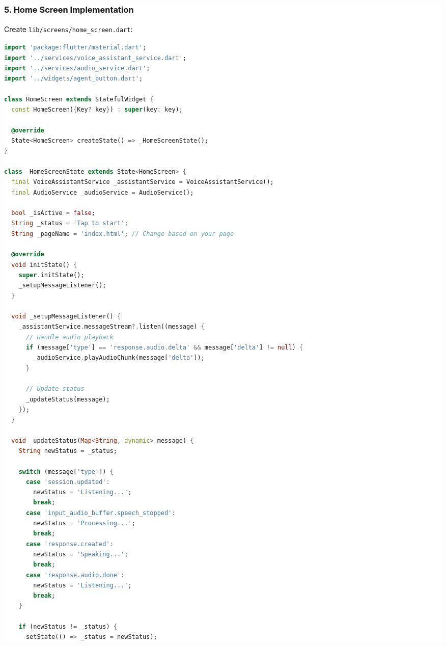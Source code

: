 
### 5. Home Screen Implementation

Create `lib/screens/home_screen.dart`:

```dart
import 'package:flutter/material.dart';
import '../services/voice_assistant_service.dart';
import '../services/audio_service.dart';
import '../widgets/agent_button.dart';

class HomeScreen extends StatefulWidget {
  const HomeScreen({Key? key}) : super(key: key);

  @override
  State<HomeScreen> createState() => _HomeScreenState();
}

class _HomeScreenState extends State<HomeScreen> {
  final VoiceAssistantService _assistantService = VoiceAssistantService();
  final AudioService _audioService = AudioService();
  
  bool _isActive = false;
  String _status = 'Tap to start';
  String _pageName = 'index.html'; // Change based on your page

  @override
  void initState() {
    super.initState();
    _setupMessageListener();
  }

  void _setupMessageListener() {
    _assistantService.messageStream?.listen((message) {
      // Handle audio playback
      if (message['type'] == 'response.audio.delta' && message['delta'] != null) {
        _audioService.playAudioChunk(message['delta']);
      }
      
      // Update status
      _updateStatus(message);
    });
  }

  void _updateStatus(Map<String, dynamic> message) {
    String newStatus = _status;
    
    switch (message['type']) {
      case 'session.updated':
        newStatus = 'Listening...';
        break;
      case 'input_audio_buffer.speech_stopped':
        newStatus = 'Processing...';
        break;
      case 'response.created':
        newStatus = 'Speaking...';
        break;
      case 'response.audio.done':
        newStatus = 'Listening...';
        break;
    }
    
    if (newStatus != _status) {
      setState(() => _status = newStatus);
```